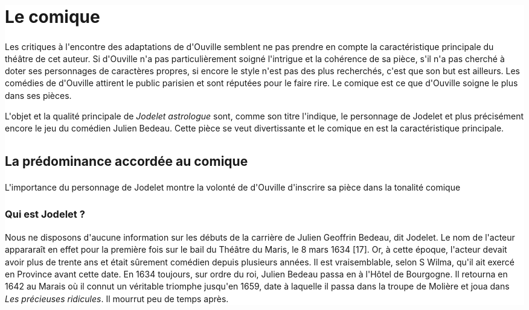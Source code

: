 
# Le comique

Les critiques à l'encontre des adaptations de d'Ouville semblent ne pas prendre en compte la caractéristique principale du théâtre de cet auteur. Si d'Ouville n'a pas particulièrement soigné l'intrigue et la cohérence de sa pièce, s'il n'a pas cherché à doter ses personnages de caractères propres, si encore le style n'est pas des plus recherchés, c'est que son but est ailleurs. Les comédies de d'Ouville attirent le public parisien et sont réputées pour le faire rire. Le comique est ce que d'Ouville soigne le plus dans ses pièces.

L'objet et la qualité principale de *Jodelet astrologue* sont, comme son titre l'indique, le personnage de Jodelet et plus précisément encore le jeu du comédien Julien Bedeau. Cette pièce se veut divertissante et le comique en est la caractéristique principale.


## La prédominance accordée au comique

L'importance du personnage de Jodelet montre la volonté de d'Ouville d'inscrire sa pièce dans la tonalité comique


### Qui est Jodelet ?

Nous ne disposons d'aucune information sur les débuts de la carrière de Julien Geoffrin Bedeau, dit Jodelet. Le nom de l'acteur appararaît en effet pour la première fois sur le bail du Théâtre du Maris, le 8 mars 1634 [17]. Or, à cette époque, l'acteur devait avoir plus de trente ans et était sûrement comédien depuis plusieurs années. Il est vraisemblable, selon S Wilma, qu'il ait exercé en Province avant cette date. En 1634 toujours, sur ordre du roi, Julien Bedeau passa en à l'Hôtel de Bourgogne. Il retourna en 1642 au Marais où il connut un véritable triomphe jusqu'en 1659, date à laquelle il passa dans la troupe de Molière et joua dans *Les précieuses ridicules*. Il mourrut peu de temps après.

